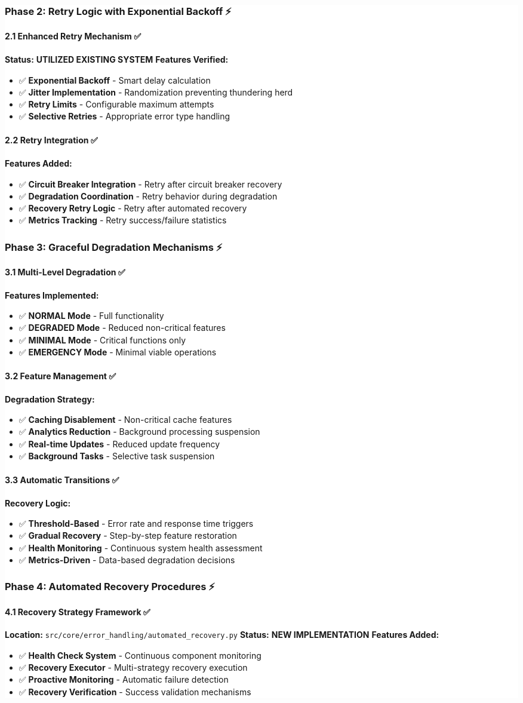 ### **Phase 2: Retry Logic with Exponential Backoff** ⚡

#### **2.1 Enhanced Retry Mechanism** ✅
**Status:** **UTILIZED EXISTING SYSTEM**
**Features Verified:**
- ✅ **Exponential Backoff** - Smart delay calculation
- ✅ **Jitter Implementation** - Randomization preventing thundering herd
- ✅ **Retry Limits** - Configurable maximum attempts
- ✅ **Selective Retries** - Appropriate error type handling

#### **2.2 Retry Integration** ✅
**Features Added:**
- ✅ **Circuit Breaker Integration** - Retry after circuit breaker recovery
- ✅ **Degradation Coordination** - Retry behavior during degradation
- ✅ **Recovery Retry Logic** - Retry after automated recovery
- ✅ **Metrics Tracking** - Retry success/failure statistics

### **Phase 3: Graceful Degradation Mechanisms** ⚡

#### **3.1 Multi-Level Degradation** ✅
**Features Implemented:**
- ✅ **NORMAL Mode** - Full functionality
- ✅ **DEGRADED Mode** - Reduced non-critical features
- ✅ **MINIMAL Mode** - Critical functions only
- ✅ **EMERGENCY Mode** - Minimal viable operations

#### **3.2 Feature Management** ✅
**Degradation Strategy:**
- ✅ **Caching Disablement** - Non-critical cache features
- ✅ **Analytics Reduction** - Background processing suspension
- ✅ **Real-time Updates** - Reduced update frequency
- ✅ **Background Tasks** - Selective task suspension

#### **3.3 Automatic Transitions** ✅
**Recovery Logic:**
- ✅ **Threshold-Based** - Error rate and response time triggers
- ✅ **Gradual Recovery** - Step-by-step feature restoration
- ✅ **Health Monitoring** - Continuous system health assessment
- ✅ **Metrics-Driven** - Data-based degradation decisions

### **Phase 4: Automated Recovery Procedures** ⚡

#### **4.1 Recovery Strategy Framework** ✅
**Location:** `src/core/error_handling/automated_recovery.py`
**Status:** **NEW IMPLEMENTATION**
**Features Added:**
- ✅ **Health Check System** - Continuous component monitoring
- ✅ **Recovery Executor** - Multi-strategy recovery execution
- ✅ **Proactive Monitoring** - Automatic failure detection
- ✅ **Recovery Verification** - Success validation mechanisms
